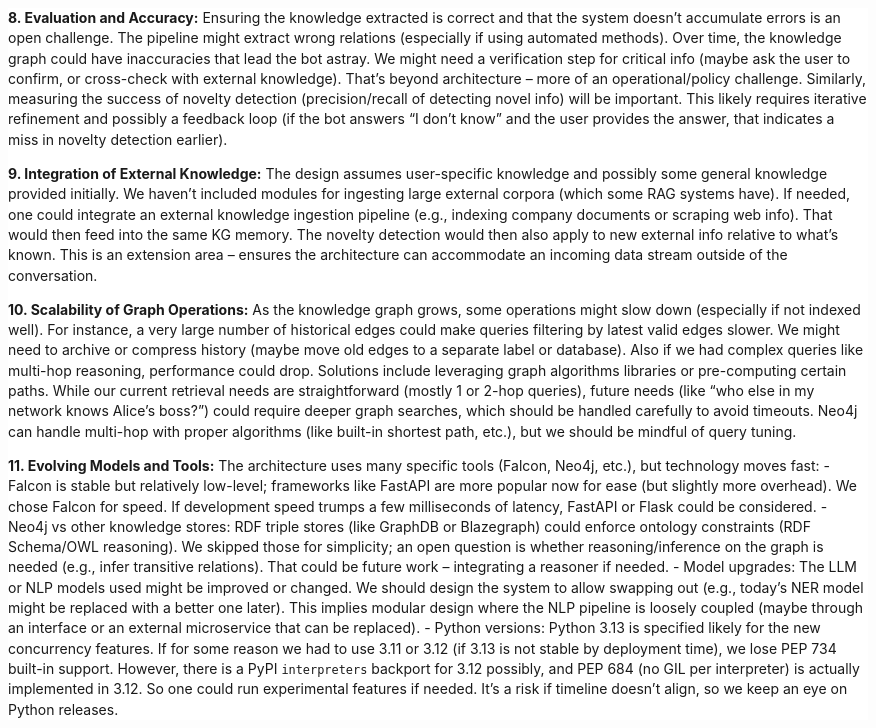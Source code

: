 **8. Evaluation and Accuracy:** Ensuring the knowledge extracted is correct and
that the system doesn’t accumulate errors is an open challenge. The pipeline
might extract wrong relations (especially if using automated methods). Over
time, the knowledge graph could have inaccuracies that lead the bot astray. We
might need a verification step for critical info (maybe ask the user to confirm,
or cross-check with external knowledge). That’s beyond architecture – more of an
operational/policy challenge. Similarly, measuring the success of novelty
detection (precision/recall of detecting novel info) will be important. This
likely requires iterative refinement and possibly a feedback loop (if the bot
answers “I don’t know” and the user provides the answer, that indicates a miss
in novelty detection earlier).

**9. Integration of External Knowledge:** The design assumes user-specific
knowledge and possibly some general knowledge provided initially. We haven’t
included modules for ingesting large external corpora (which some RAG systems
have). If needed, one could integrate an external knowledge ingestion pipeline
(e.g., indexing company documents or scraping web info). That would then feed
into the same KG memory. The novelty detection would then also apply to new
external info relative to what’s known. This is an extension area – ensures the
architecture can accommodate an incoming data stream outside of the
conversation.

**10. Scalability of Graph Operations:** As the knowledge graph grows, some
operations might slow down (especially if not indexed well). For instance, a
very large number of historical edges could make queries filtering by latest
valid edges slower. We might need to archive or compress history (maybe move old
edges to a separate label or database). Also if we had complex queries like
multi-hop reasoning, performance could drop. Solutions include leveraging graph
algorithms libraries or pre-computing certain paths. While our current retrieval
needs are straightforward (mostly 1 or 2-hop queries), future needs (like “who
else in my network knows Alice’s boss?”) could require deeper graph searches,
which should be handled carefully to avoid timeouts. Neo4j can handle multi-hop
with proper algorithms (like built-in shortest path, etc.), but we should be
mindful of query tuning.

**11. Evolving Models and Tools:** The architecture uses many specific tools
(Falcon, Neo4j, etc.), but technology moves fast: - Falcon is stable but
relatively low-level; frameworks like FastAPI are more popular now for ease (but
slightly more overhead). We chose Falcon for speed. If development speed trumps
a few milliseconds of latency, FastAPI or Flask could be considered. - Neo4j vs
other knowledge stores: RDF triple stores (like GraphDB or Blazegraph) could
enforce ontology constraints (RDF Schema/OWL reasoning). We skipped those for
simplicity; an open question is whether reasoning/inference on the graph is
needed (e.g., infer transitive relations). That could be future work –
integrating a reasoner if needed. - Model upgrades: The LLM or NLP models used
might be improved or changed. We should design the system to allow swapping out
(e.g., today’s NER model might be replaced with a better one later). This
implies modular design where the NLP pipeline is loosely coupled (maybe through
an interface or an external microservice that can be replaced). - Python
versions: Python 3.13 is specified likely for the new concurrency features. If
for some reason we had to use 3.11 or 3.12 (if 3.13 is not stable by deployment
time), we lose PEP 734 built-in support. However, there is a PyPI `interpreters`
backport for 3.12 possibly, and PEP 684 (no GIL per interpreter) is actually
implemented in 3.12. So one could run experimental features if needed. It’s a
risk if timeline doesn’t align, so we keep an eye on Python releases.
